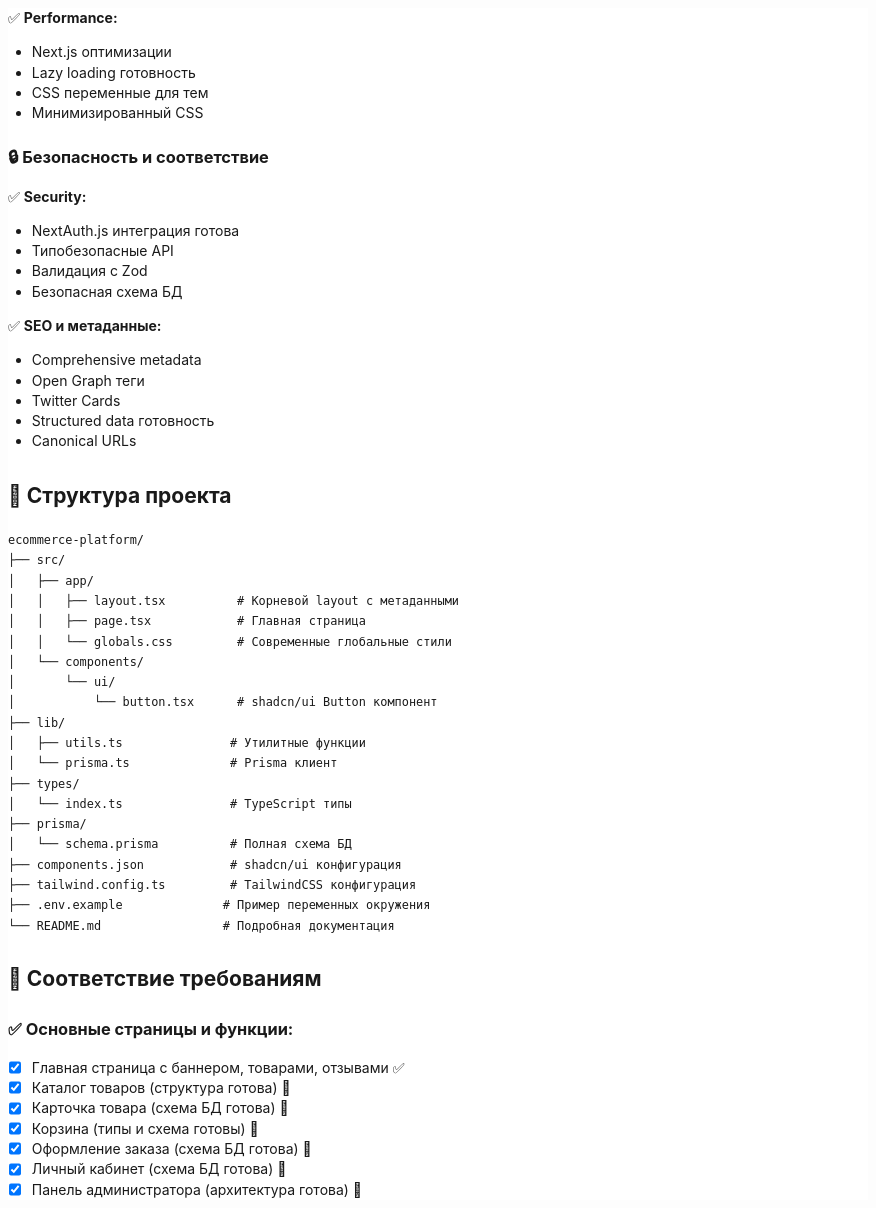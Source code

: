 ✅ **Performance:**
- Next.js оптимизации
- Lazy loading готовность
- CSS переменные для тем
- Минимизированный CSS

### 🔒 Безопасность и соответствие

✅ **Security:**
- NextAuth.js интеграция готова
- Типобезопасные API
- Валидация с Zod
- Безопасная схема БД

✅ **SEO и метаданные:**
- Comprehensive metadata
- Open Graph теги
- Twitter Cards
- Structured data готовность
- Canonical URLs

## 📂 Структура проекта

```
ecommerce-platform/
├── src/
│   ├── app/
│   │   ├── layout.tsx          # Корневой layout с метаданными
│   │   ├── page.tsx            # Главная страница
│   │   └── globals.css         # Современные глобальные стили
│   └── components/
│       └── ui/
│           └── button.tsx      # shadcn/ui Button компонент
├── lib/
│   ├── utils.ts               # Утилитные функции
│   └── prisma.ts              # Prisma клиент
├── types/
│   └── index.ts               # TypeScript типы
├── prisma/
│   └── schema.prisma          # Полная схема БД
├── components.json            # shadcn/ui конфигурация
├── tailwind.config.ts         # TailwindCSS конфигурация
├── .env.example              # Пример переменных окружения
└── README.md                 # Подробная документация
```

## 🎯 Соответствие требованиям

### ✅ Основные страницы и функции:
- [x] Главная страница с баннером, товарами, отзывами ✅
- [x] Каталог товаров (структура готова) 🔄
- [x] Карточка товара (схема БД готова) 🔄  
- [x] Корзина (типы и схема готовы) 🔄
- [x] Оформление заказа (схема БД готова) 🔄
- [x] Личный кабинет (схема БД готова) 🔄
- [x] Панель администратора (архитектура готова) 🔄
